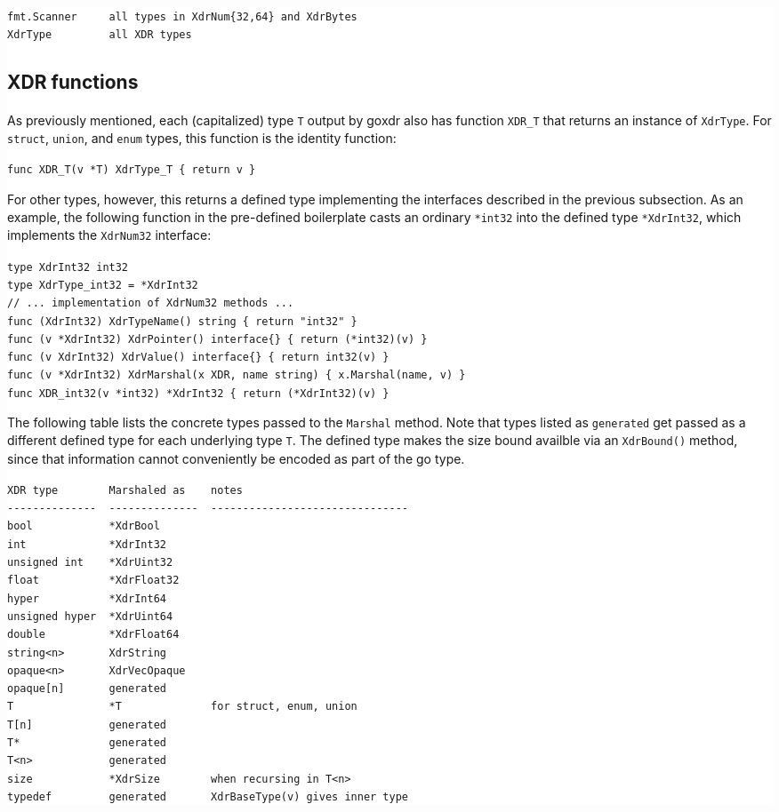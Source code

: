     fmt.Scanner     all types in XdrNum{32,64} and XdrBytes
    XdrType         all XDR types

## XDR functions

As previously mentioned, each (capitalized) type `T` output by goxdr
also has function `XDR_T` that returns an instance of `XdrType`.  For
`struct`, `union`, and `enum` types, this function is the identity
function:

~~~~{.go}
func XDR_T(v *T) XdrType_T { return v }
~~~~

For other types, however, this returns a defined type implementing the
interfaces described in the previous subsection.  As an example, the
following function in the pre-defined boilerplate casts an ordinary
`*int32` into the defined type `*XdrInt32`, which implements the
`XdrNum32` interface:

~~~~{.go}
type XdrInt32 int32
type XdrType_int32 = *XdrInt32
// ... implementation of XdrNum32 methods ...
func (XdrInt32) XdrTypeName() string { return "int32" }
func (v *XdrInt32) XdrPointer() interface{} { return (*int32)(v) }
func (v XdrInt32) XdrValue() interface{} { return int32(v) }
func (v *XdrInt32) XdrMarshal(x XDR, name string) { x.Marshal(name, v) }
func XDR_int32(v *int32) *XdrInt32 { return (*XdrInt32)(v) }
~~~~

The following table lists the concrete types passed to the `Marshal`
method.  Note that types listed as `generated` get passed as a
different defined type for each underlying type `T`.  The defined type
makes the size bound availble via an `XdrBound()` method, since that
information cannot conveniently be encoded as part of the go type.

    XDR type        Marshaled as    notes
    --------------  --------------  -------------------------------
    bool            *XdrBool
    int             *XdrInt32
    unsigned int    *XdrUint32
    float           *XdrFloat32
    hyper           *XdrInt64
    unsigned hyper  *XdrUint64
    double          *XdrFloat64
    string<n>       XdrString
    opaque<n>       XdrVecOpaque
    opaque[n]       generated
    T               *T              for struct, enum, union
    T[n]            generated
    T*              generated
    T<n>            generated
    size            *XdrSize        when recursing in T<n>
    typedef         generated       XdrBaseType(v) gives inner type
